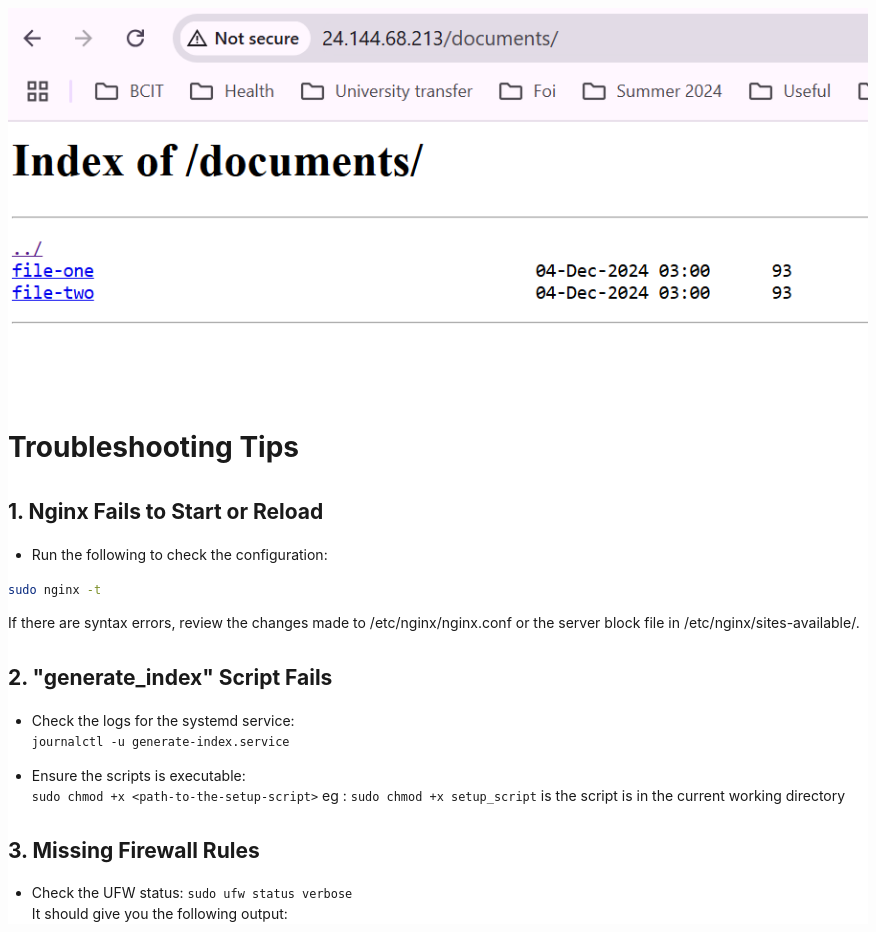 ![alt text](image-10.png)  

# Troubleshooting Tips  
## 1. Nginx Fails to Start or Reload
- Run the following to check the configuration:
```bash
sudo nginx -t
```  
If there are syntax errors, review the changes made to /etc/nginx/nginx.conf or the server block file in /etc/nginx/sites-available/.  

## 2. "generate_index" Script Fails
* Check the logs for the systemd service:  
`journalctl -u generate-index.service`  

* Ensure the scripts is executable:  
`sudo chmod +x <path-to-the-setup-script>`
eg : `sudo chmod +x setup_script` is the script is in the current working directory



## 3. Missing Firewall Rules  
* Check the UFW status:
`sudo ufw status verbose`  
It should give you the following output:  